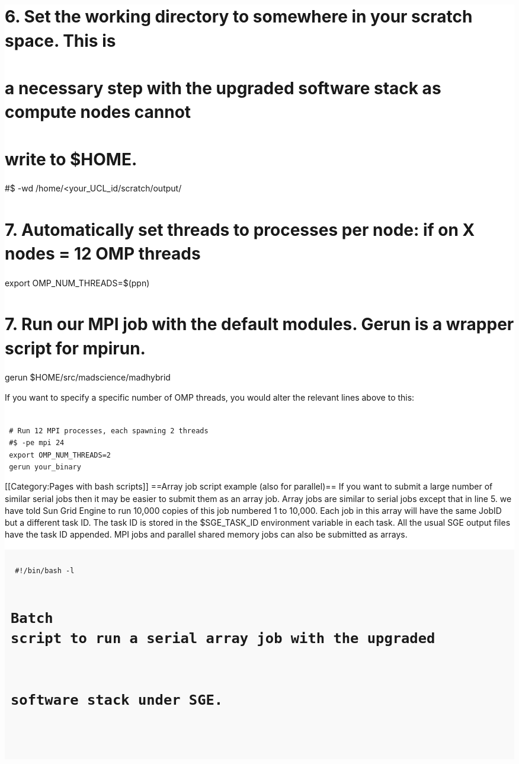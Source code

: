  # 6. Set the working directory to somewhere in your scratch space.  This is
 # a necessary step with the upgraded software stack as compute nodes cannot
 # write to $HOME.
 #$ -wd /home/<your_UCL_id/scratch/output/

 # 7. Automatically set threads to processes per node: if on X nodes = 12 OMP threads
 export OMP_NUM_THREADS=$(ppn)

 # 7. Run our MPI job with the default modules. Gerun is a wrapper script for mpirun. 

 gerun $HOME/src/madscience/madhybrid
</code>
</div>

If you want to specify a specific number of OMP threads, you would alter the relevant lines above to this:

<code>
 # Run 12 MPI processes, each spawning 2 threads
 #$ -pe mpi 24
 export OMP_NUM_THREADS=2
 gerun your_binary
</code>

 

[[Category:Pages with bash scripts]]
==Array job script example (also for parallel)==
If you want to submit a large number of similar serial jobs then it may be easier to submit them as an array job. Array jobs are similar to serial jobs except that in line 5. we have told Sun Grid Engine to run 10,000 copies of this job numbered 1 to 10,000. Each job in this array will have the same JobID but a different task ID. The task ID is stored in the $SGE_TASK_ID environment variable in each task. All the usual SGE output files have the task ID appended. MPI jobs and parallel shared memory jobs can also be submitted as arrays.
<div style="background-color:#F9F9F9;width=100%;padding:5px 10px 5px 10px;"><code>
 #!/bin/bash -l

 # Batch script to run a serial array job with the upgraded
 # software stack under SGE.
